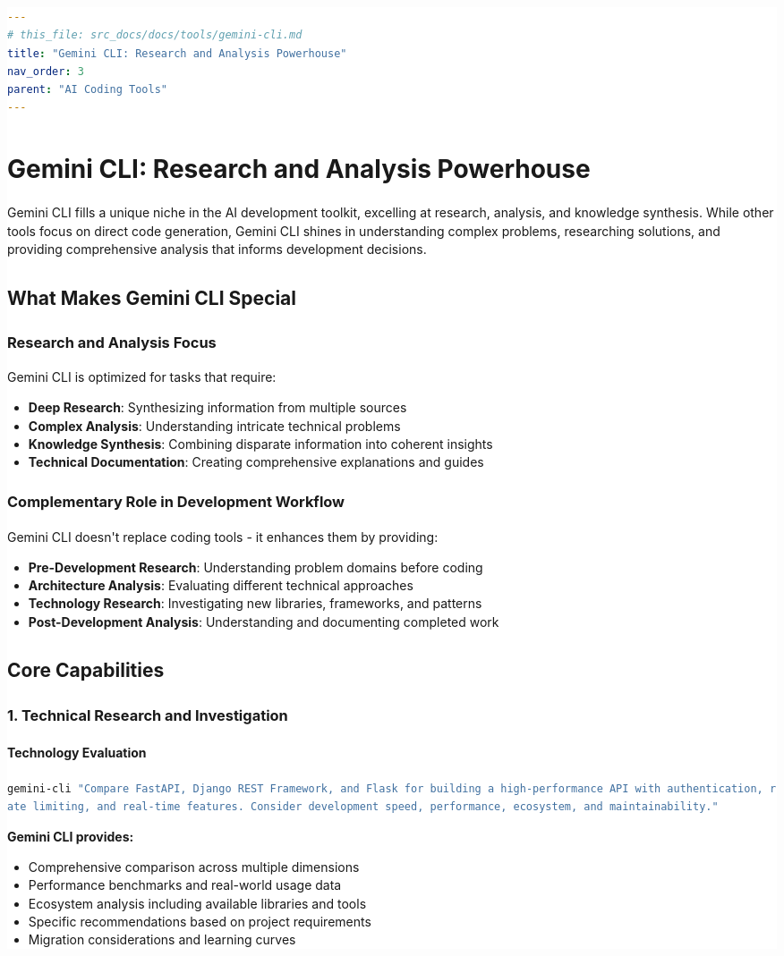 ```yaml
---
# this_file: src_docs/docs/tools/gemini-cli.md
title: "Gemini CLI: Research and Analysis Powerhouse"
nav_order: 3
parent: "AI Coding Tools"
---
```


# Gemini CLI: Research and Analysis Powerhouse

Gemini CLI fills a unique niche in the AI development toolkit, excelling at research, analysis, and knowledge synthesis. While other tools focus on direct code generation, Gemini CLI shines in understanding complex problems, researching solutions, and providing comprehensive analysis that informs development decisions.

## What Makes Gemini CLI Special

### Research and Analysis Focus
Gemini CLI is optimized for tasks that require:

- **Deep Research**: Synthesizing information from multiple sources
- **Complex Analysis**: Understanding intricate technical problems
- **Knowledge Synthesis**: Combining disparate information into coherent insights
- **Technical Documentation**: Creating comprehensive explanations and guides

### Complementary Role in Development Workflow
Gemini CLI doesn't replace coding tools - it enhances them by providing:

- **Pre-Development Research**: Understanding problem domains before coding
- **Architecture Analysis**: Evaluating different technical approaches
- **Technology Research**: Investigating new libraries, frameworks, and patterns
- **Post-Development Analysis**: Understanding and documenting completed work

## Core Capabilities

### 1. Technical Research and Investigation

#### Technology Evaluation
```bash
gemini-cli "Compare FastAPI, Django REST Framework, and Flask for building a high-performance API with authentication, rate limiting, and real-time features. Consider development speed, performance, ecosystem, and maintainability."
```

**Gemini CLI provides:**
- Comprehensive comparison across multiple dimensions
- Performance benchmarks and real-world usage data
- Ecosystem analysis including available libraries and tools
- Specific recommendations based on project requirements
- Migration considerations and learning curves
